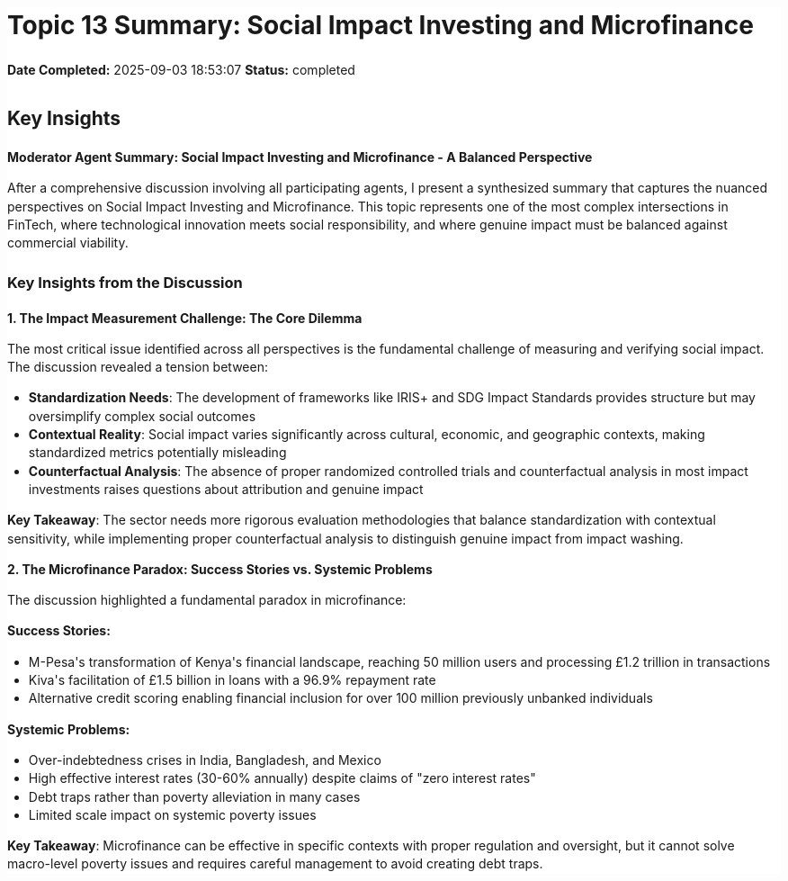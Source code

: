 # Topic 13 Summary: Social Impact Investing and Microfinance

**Date Completed:** 2025-09-03 18:53:07
**Status:** completed

## Key Insights

**Moderator Agent Summary: Social Impact Investing and Microfinance - A Balanced Perspective**

After a comprehensive discussion involving all participating agents, I present a synthesized summary that captures the nuanced perspectives on Social Impact Investing and Microfinance. This topic represents one of the most complex intersections in FinTech, where technological innovation meets social responsibility, and where genuine impact must be balanced against commercial viability.

### Key Insights from the Discussion

**1. The Impact Measurement Challenge: The Core Dilemma**

The most critical issue identified across all perspectives is the fundamental challenge of measuring and verifying social impact. The discussion revealed a tension between:

- **Standardization Needs**: The development of frameworks like IRIS+ and SDG Impact Standards provides structure but may oversimplify complex social outcomes
- **Contextual Reality**: Social impact varies significantly across cultural, economic, and geographic contexts, making standardized metrics potentially misleading
- **Counterfactual Analysis**: The absence of proper randomized controlled trials and counterfactual analysis in most impact investments raises questions about attribution and genuine impact

**Key Takeaway**: The sector needs more rigorous evaluation methodologies that balance standardization with contextual sensitivity, while implementing proper counterfactual analysis to distinguish genuine impact from impact washing.

**2. The Microfinance Paradox: Success Stories vs. Systemic Problems**

The discussion highlighted a fundamental paradox in microfinance:

**Success Stories:**
- M-Pesa's transformation of Kenya's financial landscape, reaching 50 million users and processing £1.2 trillion in transactions
- Kiva's facilitation of £1.5 billion in loans with a 96.9% repayment rate
- Alternative credit scoring enabling financial inclusion for over 100 million previously unbanked individuals

**Systemic Problems:**
- Over-indebtedness crises in India, Bangladesh, and Mexico
- High effective interest rates (30-60% annually) despite claims of "zero interest rates"
- Debt traps rather than poverty alleviation in many cases
- Limited scale impact on systemic poverty issues

**Key Takeaway**: Microfinance can be effective in specific contexts with proper regulation and oversight, but it cannot solve macro-level poverty issues and requires careful management to avoid creating debt traps.
